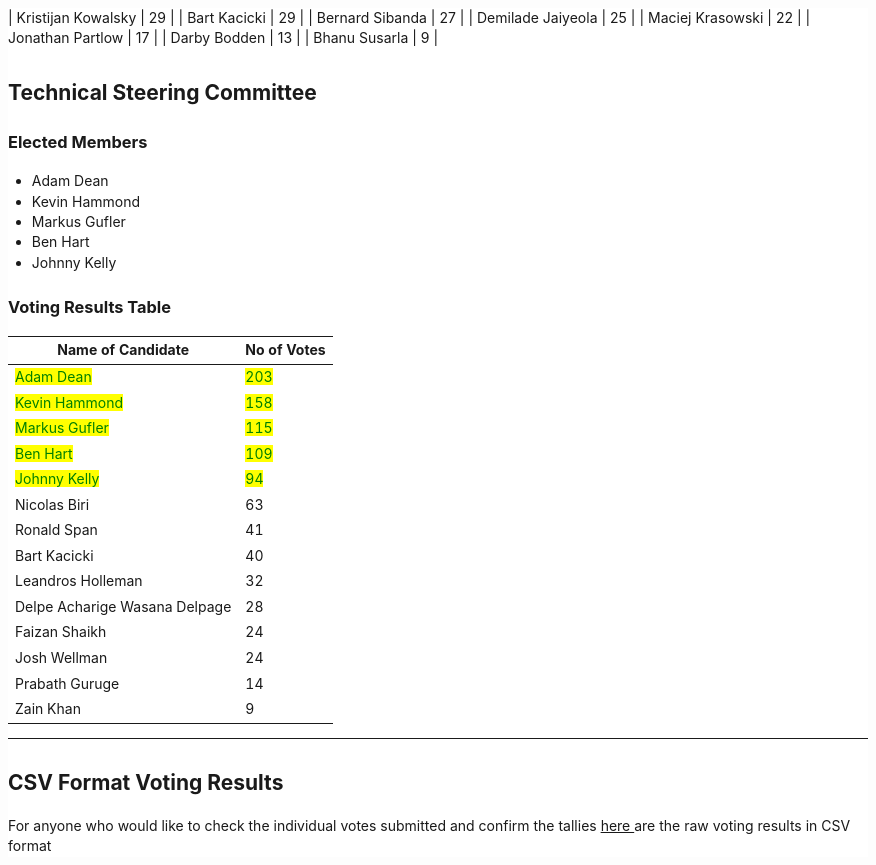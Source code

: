 | Kristijan Kowalsky                                | 29                                    |
| Bart Kacicki                                      | 29                                    |
| Bernard Sibanda                                   | 27                                    |
| Demilade Jaiyeola                                 | 25                                    |
| Maciej Krasowski                                  | 22                                    |
| Jonathan Partlow                                  | 17                                    |
| Darby Bodden                                      | 13                                    |
| Bhanu Susarla                                     | 9                                     |

##

## Technical Steering Committee

### Elected Members

* Adam Dean
* Kevin Hammond
* Markus Gufler
* Ben Hart
* Johnny Kelly



### Voting Results Table

| Name of Candidate                               | No of Votes                           |
| ----------------------------------------------- | ------------------------------------- |
| <mark style="color:green;">Adam Dean</mark>     | <mark style="color:green;">203</mark> |
| <mark style="color:green;">Kevin Hammond</mark> | <mark style="color:green;">158</mark> |
| <mark style="color:green;">Markus Gufler</mark> | <mark style="color:green;">115</mark> |
| <mark style="color:green;">Ben Hart</mark>      | <mark style="color:green;">109</mark> |
| <mark style="color:green;">Johnny Kelly</mark>  | <mark style="color:green;">94</mark>  |
| Nicolas Biri                                    | 63                                    |
| Ronald Span                                     | 41                                    |
| Bart Kacicki                                    | 40                                    |
| Leandros Holleman                               | 32                                    |
| Delpe Acharige Wasana Delpage                   | 28                                    |
| Faizan Shaikh                                   | 24                                    |
| Josh Wellman                                    | 24                                    |
| Prabath Guruge                                  | 14                                    |
| Zain Khan                                       | 9                                     |

***

## CSV Format Voting Results

For anyone who would like to check the individual votes submitted and confirm the tallies [here ](https://drive.google.com/drive/folders/1tNgA\_O6LIp2M8Gfl2Q5z1NvjWxeQJzN3?usp=drive\_link)are the raw voting results in CSV format
